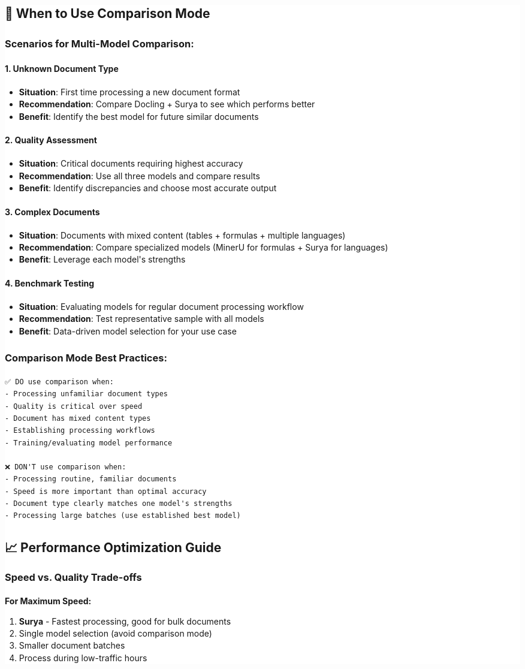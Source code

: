 ## 🔄 When to Use Comparison Mode

### Scenarios for Multi-Model Comparison:

#### 1. **Unknown Document Type**
- **Situation**: First time processing a new document format
- **Recommendation**: Compare Docling + Surya to see which performs better
- **Benefit**: Identify the best model for future similar documents

#### 2. **Quality Assessment**
- **Situation**: Critical documents requiring highest accuracy
- **Recommendation**: Use all three models and compare results
- **Benefit**: Identify discrepancies and choose most accurate output

#### 3. **Complex Documents**
- **Situation**: Documents with mixed content (tables + formulas + multiple languages)
- **Recommendation**: Compare specialized models (MinerU for formulas + Surya for languages)
- **Benefit**: Leverage each model's strengths

#### 4. **Benchmark Testing**
- **Situation**: Evaluating models for regular document processing workflow
- **Recommendation**: Test representative sample with all models
- **Benefit**: Data-driven model selection for your use case

### Comparison Mode Best Practices:

```
✅ DO use comparison when:
- Processing unfamiliar document types
- Quality is critical over speed
- Document has mixed content types
- Establishing processing workflows
- Training/evaluating model performance

❌ DON'T use comparison when:
- Processing routine, familiar documents
- Speed is more important than optimal accuracy
- Document type clearly matches one model's strengths
- Processing large batches (use established best model)
```

## 📈 Performance Optimization Guide

### Speed vs. Quality Trade-offs

**For Maximum Speed:**
1. **Surya** - Fastest processing, good for bulk documents
2. Single model selection (avoid comparison mode)
3. Smaller document batches
4. Process during low-traffic hours
